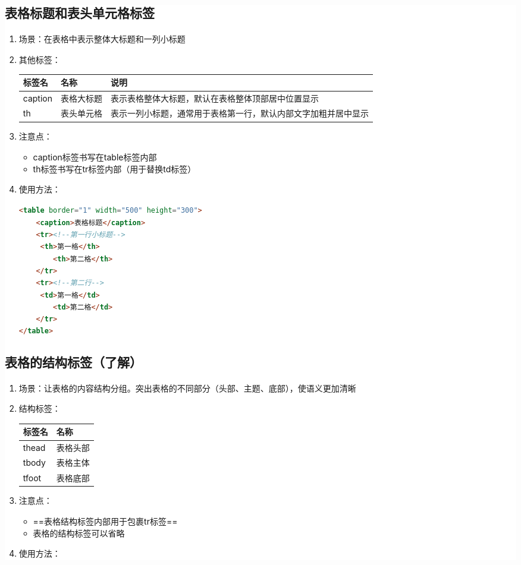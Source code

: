    

## 表格标题和表头单元格标签

1. 场景：在表格中表示整体大标题和一列小标题

2. 其他标签：

   | 标签名  | 名称       | 说明                                                         |
   | ------- | ---------- | ------------------------------------------------------------ |
   | caption | 表格大标题 | 表示表格整体大标题，默认在表格整体顶部居中位置显示           |
   | th      | 表头单元格 | 表示一列小标题，通常用于表格第一行，默认内部文字加粗并居中显示 |

3. 注意点：

   - caption标签书写在table标签内部
   - th标签书写在tr标签内部（用于替换td标签）

4. 使用方法：

   ```html
   <table border="1" width="500" height="300">
       <caption>表格标题</caption>
       <tr><!--第一行小标题-->
       	<th>第一格</th>
           <th>第二格</th>
       </tr>
       <tr><!--第二行-->
       	<td>第一格</td>
           <td>第二格</td>
       </tr>
   </table>
   ```

   

## 表格的结构标签（了解）

1. 场景：让表格的内容结构分组。突出表格的不同部分（头部、主题、底部），使语义更加清晰

2. 结构标签：

   | 标签名 | 名称     |
   | ------ | -------- |
   | thead  | 表格头部 |
   | tbody  | 表格主体 |
   | tfoot  | 表格底部 |

3. 注意点：

   - ==表格结构标签内部用于包裹tr标签==
   - 表格的结构标签可以省略

4. 使用方法：
